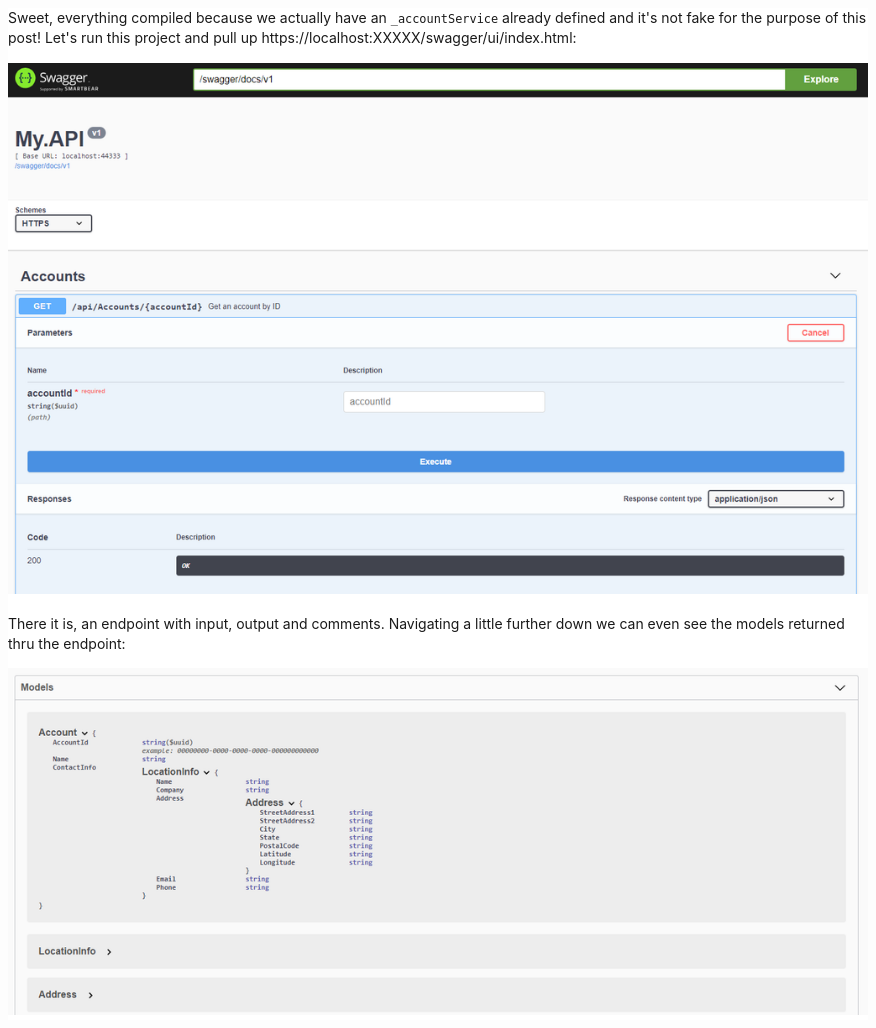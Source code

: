 Sweet, everything compiled because we actually have an `_accountService` already defined and it's not fake for the purpose of this post! Let's run this project and pull up https://localhost:XXXXX/swagger/ui/index.html:

![alt text](/assets/swaggerAccountGet.png "Swagger Account Get Image")

There it is, an endpoint with input, output and comments. Navigating a little further down we can even see the models returned thru the endpoint:

![alt text](/assets/swaggerModels.png "Swagger Account Model Image")
